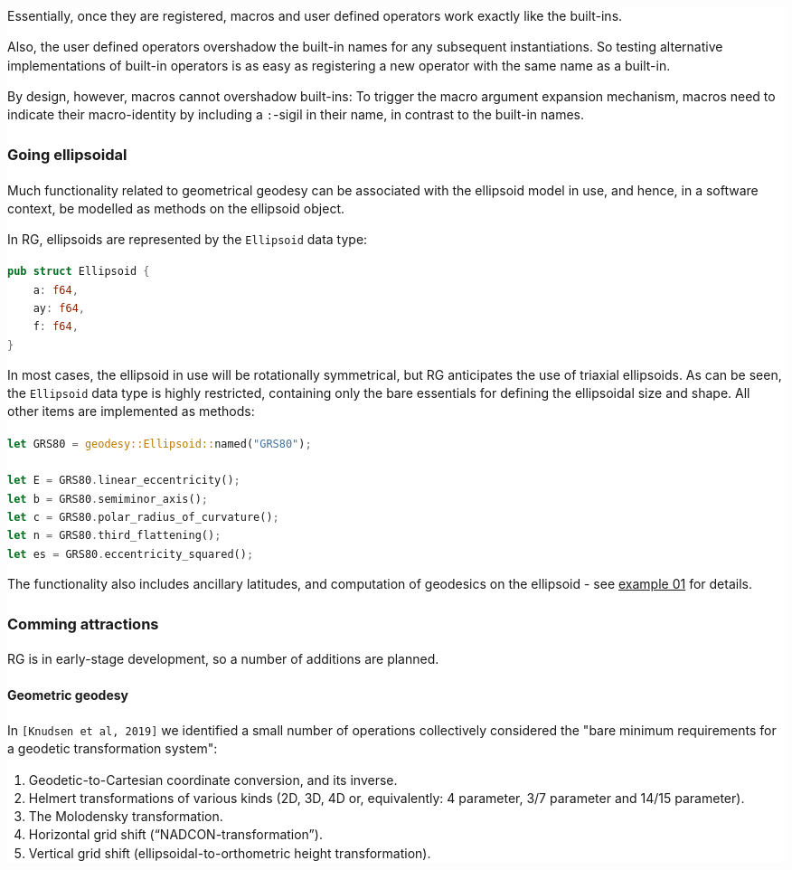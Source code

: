 Essentially, once they are registered, macros and user defined operators work exactly like the built-ins.

Also, the user defined operators overshadow the built-in names for any subsequent instantiations. So testing alternative implementations of built-in operators is as easy as registering a new operator with the same name as a built-in.

By design, however, macros cannot overshadow built-ins: To trigger the macro argument expansion mechanism, macros need to indicate their macro-identity by including a `:`-sigil in their name, in contrast to the built-in names.

### Going ellipsoidal

Much functionality related to geometrical geodesy can be associated with the ellipsoid model in use, and hence, in a software context, be modelled as methods on the ellipsoid object.

In RG, ellipsoids are represented by the `Ellipsoid` data type:

```rust
pub struct Ellipsoid {
    a: f64,
    ay: f64,
    f: f64,
}
```

In most cases, the ellipsoid in use will be rotationally symmetrical, but RG anticipates the use of triaxial ellipsoids. As can be seen, the `Ellipsoid` data type is highly restricted, containing only the bare essentials for defining the ellipsoidal size and shape. All other items are implemented as methods:

```rust
let GRS80 = geodesy::Ellipsoid::named("GRS80");

let E = GRS80.linear_eccentricity();
let b = GRS80.semiminor_axis();
let c = GRS80.polar_radius_of_curvature();
let n = GRS80.third_flattening();
let es = GRS80.eccentricity_squared();
```

The functionality also includes ancillary latitudes, and computation of geodesics on the ellipsoid - see [example 01](../examples/01-geometrical-geodesy.rs) for details.

### Comming attractions

RG is in early-stage development, so a number of additions are planned.

#### Geometric geodesy

In `[Knudsen et al, 2019]` we identified a small number of operations collectively considered the "bare minimum requirements for a geodetic transformation system":

1. Geodetic-to-Cartesian coordinate conversion, and its inverse.
2. Helmert transformations of various kinds (2D, 3D, 4D or, equivalently: 4 parameter, 3/7 parameter and 14/15 parameter).
3. The Molodensky transformation.
4. Horizontal grid shift (“NADCON-transformation”).
5. Vertical grid shift (ellipsoidal-to-orthometric height transformation).
